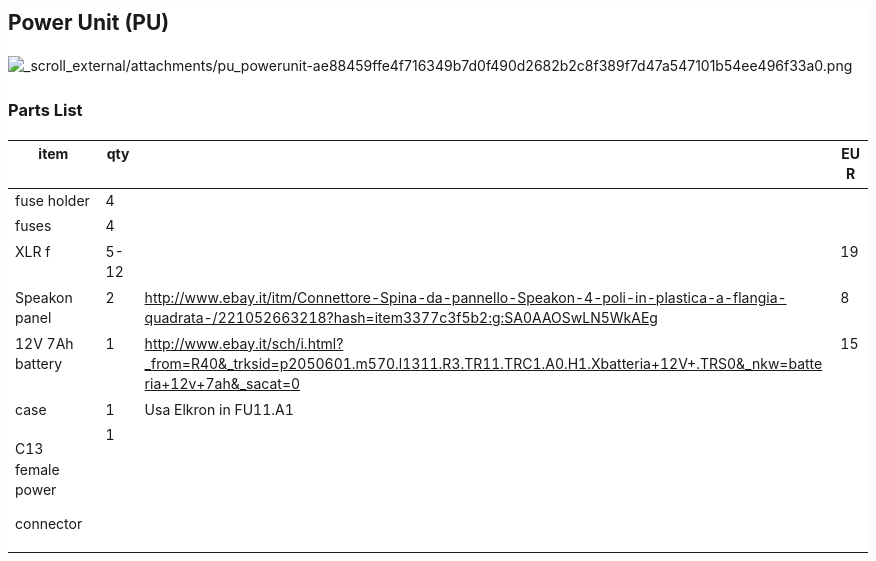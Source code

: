 Power Unit (PU)
---------------

<img src="./images/media/image4.png" alt="_scroll_external/attachments/pu_powerunit-ae88459ffe4f716349b7d0f490d2682b2c8f389f7d47a547101b54ee496f33a0.png" style="width:5.90069in;height:4.07569in" />

### Parts List

<table>
<thead>
<tr class="header">
<th><strong>item</strong></th>
<th><strong>qty</strong></th>
<th><strong> </strong></th>
<th><strong>EUR</strong></th>
</tr>
</thead>
<tbody>
<tr class="odd">
<td>fuse holder</td>
<td>4</td>
<td> </td>
<td> </td>
</tr>
<tr class="even">
<td>fuses</td>
<td>4</td>
<td> </td>
<td> </td>
</tr>
<tr class="odd">
<td>XLR f</td>
<td>5-12</td>
<td> </td>
<td>19</td>
</tr>
<tr class="even">
<td>Speakon panel</td>
<td>2</td>
<td><a href="http://www.ebay.it/itm/Connettore-Spina-da-pannello-Speakon-4-poli-in-plastica-a-flangia-quadrata-/221052663218?hash=item3377c3f5b2:g:SA0AAOSwLN5WkAEg"><span class="underline">http://www.ebay.it/itm/Connettore-Spina-da-pannello-Speakon-4-poli-in-plastica-a-flangia-quadrata-/221052663218?hash=item3377c3f5b2:g:SA0AAOSwLN5WkAEg</span></a></td>
<td>8</td>
</tr>
<tr class="odd">
<td>12V 7Ah battery</td>
<td>1</td>
<td><a href="http://www.ebay.it/sch/i.html?_from=R40&amp;_trksid=p2050601.m570.l1311.R3.TR11.TRC1.A0.H1.Xbatteria+12V+.TRS0&amp;_nkw=batteria+12v+7ah&amp;_sacat=0"><span class="underline">http://www.ebay.it/sch/i.html?_from=R40&amp;_trksid=p2050601.m570.l1311.R3.TR11.TRC1.A0.H1.Xbatteria+12V+.TRS0&amp;_nkw=batteria+12v+7ah&amp;_sacat=0</span></a></td>
<td>15</td>
</tr>
<tr class="even">
<td>case</td>
<td>1</td>
<td>Usa Elkron in FU11.A1</td>
<td> </td>
</tr>
<tr class="odd">
<td><p>C13 female power</p>
<p>connector</p></td>
<td>1</td>